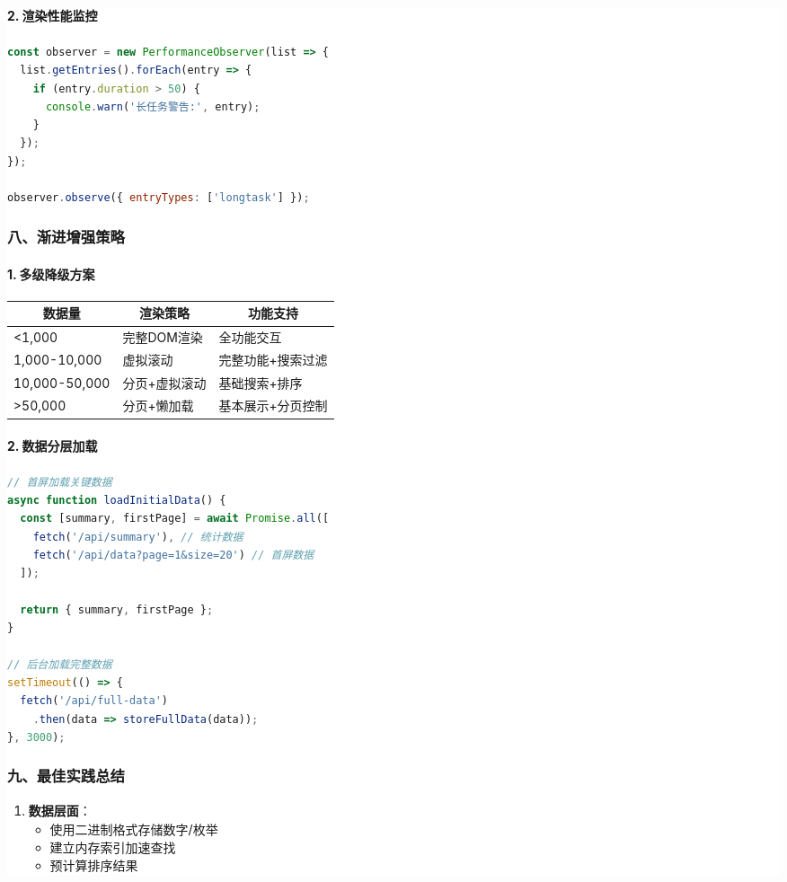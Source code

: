 #### 2. 渲染性能监控
```javascript
const observer = new PerformanceObserver(list => {
  list.getEntries().forEach(entry => {
    if (entry.duration > 50) {
      console.warn('长任务警告:', entry);
    }
  });
});

observer.observe({ entryTypes: ['longtask'] });
```

### 八、渐进增强策略

#### 1. 多级降级方案
| 数据量       | 渲染策略           | 功能支持               |
|-------------|--------------------|-----------------------|
| <1,000      | 完整DOM渲染        | 全功能交互            |
| 1,000-10,000| 虚拟滚动           | 完整功能+搜索过滤     |
| 10,000-50,000| 分页+虚拟滚动      | 基础搜索+排序         |
| >50,000     | 分页+懒加载        | 基本展示+分页控制     |

#### 2. 数据分层加载
```javascript
// 首屏加载关键数据
async function loadInitialData() {
  const [summary, firstPage] = await Promise.all([
    fetch('/api/summary'), // 统计数据
    fetch('/api/data?page=1&size=20') // 首屏数据
  ]);
  
  return { summary, firstPage };
}

// 后台加载完整数据
setTimeout(() => {
  fetch('/api/full-data')
    .then(data => storeFullData(data));
}, 3000);
```

### 九、最佳实践总结

1. **数据层面**：
   - 使用二进制格式存储数字/枚举
   - 建立内存索引加速查找
   - 预计算排序结果
